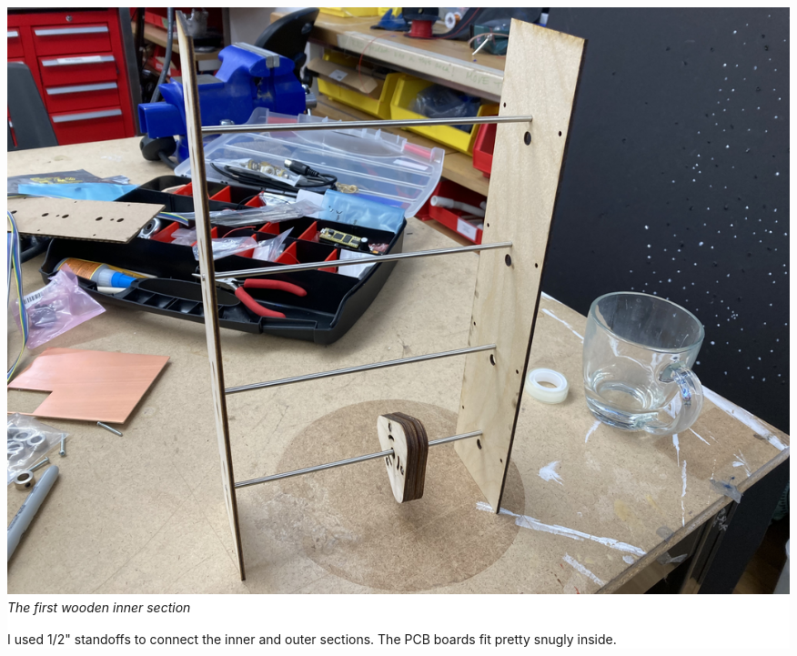 ![The first wooden inner section](IMG_0411.jpeg)
_The first wooden inner section_

I used 1/2" standoffs to connect the inner and outer sections. The PCB boards fit pretty snugly inside.
